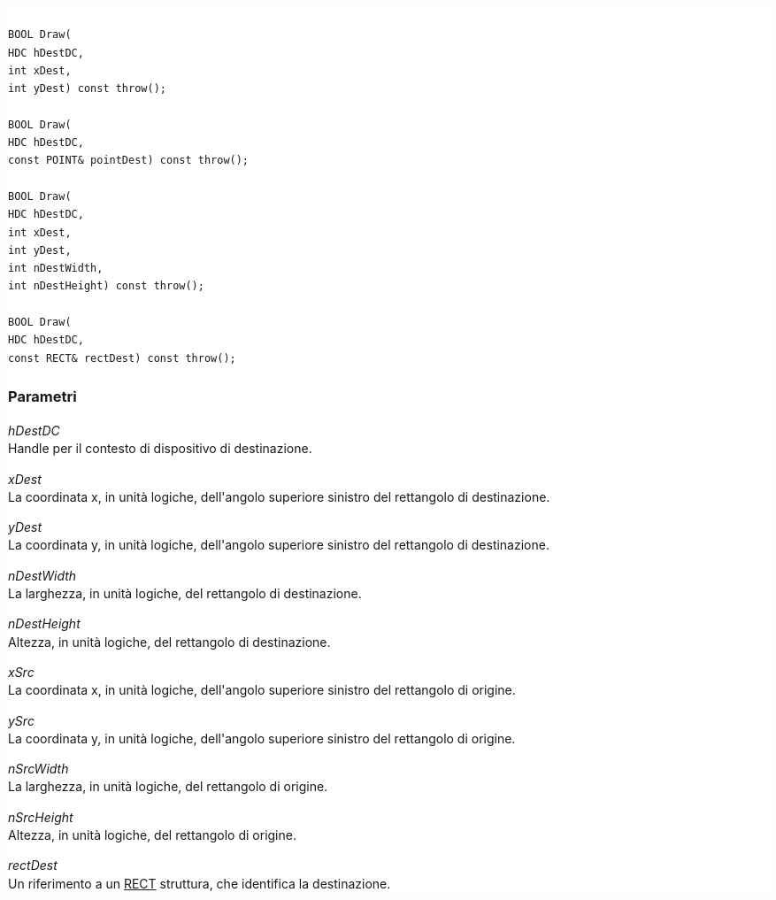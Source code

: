 ```

BOOL Draw(
HDC hDestDC,
int xDest,
int yDest) const throw();

BOOL Draw(
HDC hDestDC,
const POINT& pointDest) const throw();

BOOL Draw(
HDC hDestDC,
int xDest,
int yDest,
int nDestWidth,
int nDestHeight) const throw();

BOOL Draw(
HDC hDestDC,
const RECT& rectDest) const throw();
```

### <a name="parameters"></a>Parametri

*hDestDC*  
Handle per il contesto di dispositivo di destinazione.

*xDest*  
La coordinata x, in unità logiche, dell'angolo superiore sinistro del rettangolo di destinazione.

*yDest*  
La coordinata y, in unità logiche, dell'angolo superiore sinistro del rettangolo di destinazione.

*nDestWidth*  
La larghezza, in unità logiche, del rettangolo di destinazione.

*nDestHeight*  
Altezza, in unità logiche, del rettangolo di destinazione.

*xSrc*  
La coordinata x, in unità logiche, dell'angolo superiore sinistro del rettangolo di origine.

*ySrc*  
La coordinata y, in unità logiche, dell'angolo superiore sinistro del rettangolo di origine.

*nSrcWidth*  
La larghezza, in unità logiche, del rettangolo di origine.

*nSrcHeight*  
Altezza, in unità logiche, del rettangolo di origine.

*rectDest*  
Un riferimento a un [RECT](https://msdn.microsoft.com/library/windows/desktop/dd162897) struttura, che identifica la destinazione.
